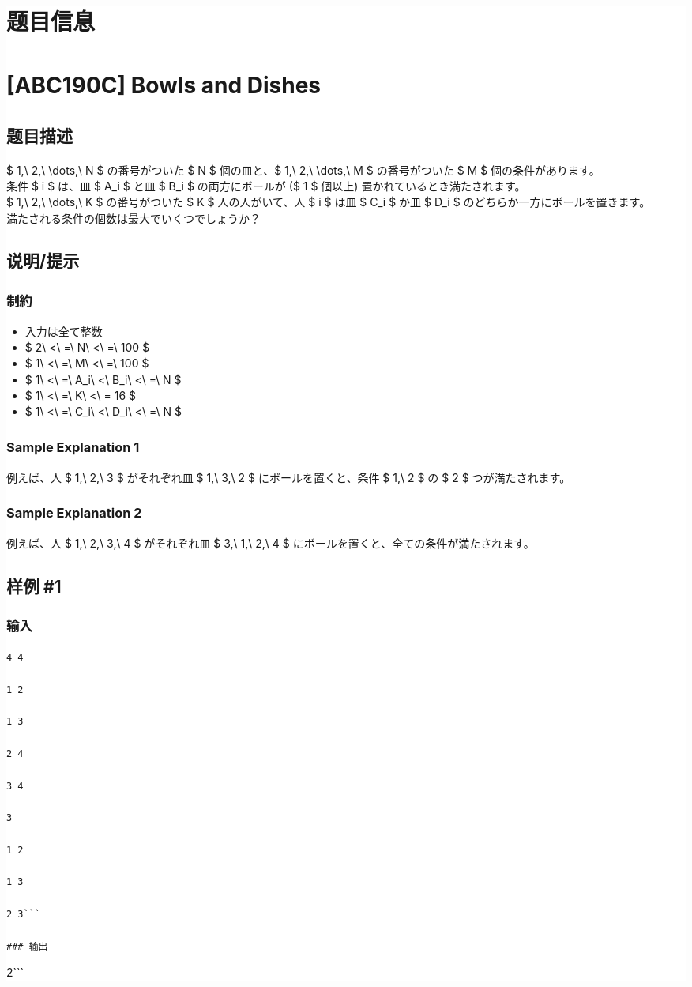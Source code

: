 # 题目信息

# [ABC190C] Bowls and Dishes

## 题目描述

[problemUrl]: https://atcoder.jp/contests/abc190/tasks/abc190_c

$ 1,\ 2,\ \dots,\ N $ の番号がついた $ N $ 個の皿と、$ 1,\ 2,\ \dots,\ M $ の番号がついた $ M $ 個の条件があります。  
 条件 $ i $ は、皿 $ A_i $ と皿 $ B_i $ の両方にボールが ($ 1 $ 個以上) 置かれているとき満たされます。  
 $ 1,\ 2,\ \dots,\ K $ の番号がついた $ K $ 人の人がいて、人 $ i $ は皿 $ C_i $ か皿 $ D_i $ のどちらか一方にボールを置きます。  
 満たされる条件の個数は最大でいくつでしょうか？

## 说明/提示

### 制約

- 入力は全て整数
- $ 2\ <\ =\ N\ <\ =\ 100 $
- $ 1\ <\ =\ M\ <\ =\ 100 $
- $ 1\ <\ =\ A_i\ <\ B_i\ <\ =\ N $
- $ 1\ <\ =\ K\ <\ = 16 $
- $ 1\ <\ =\ C_i\ <\ D_i\ <\ =\ N $

### Sample Explanation 1

例えば、人 $ 1,\ 2,\ 3 $ がそれぞれ皿 $ 1,\ 3,\ 2 $ にボールを置くと、条件 $ 1,\ 2 $ の $ 2 $ つが満たされます。

### Sample Explanation 2

例えば、人 $ 1,\ 2,\ 3,\ 4 $ がそれぞれ皿 $ 3,\ 1,\ 2,\ 4 $ にボールを置くと、全ての条件が満たされます。

## 样例 #1

### 输入

```
4 4

1 2

1 3

2 4

3 4

3

1 2

1 3

2 3```

### 输出

```
2```
